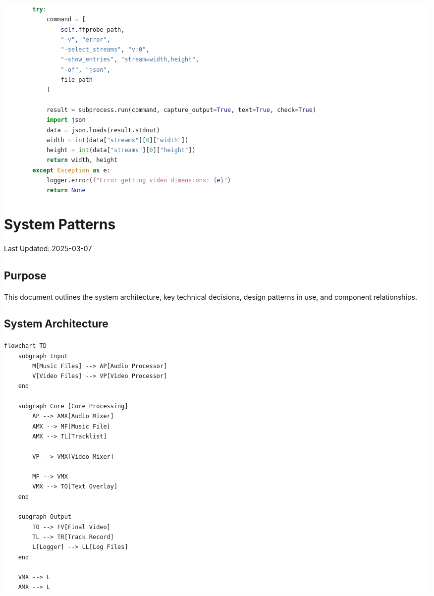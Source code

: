```python
        try:
            command = [
                self.ffprobe_path,
                "-v", "error",
                "-select_streams", "v:0",
                "-show_entries", "stream=width,height",
                "-of", "json",
                file_path
            ]
            
            result = subprocess.run(command, capture_output=True, text=True, check=True)
            import json
            data = json.loads(result.stdout)
            width = int(data["streams"][0]["width"])
            height = int(data["streams"][0]["height"])
            return width, height
        except Exception as e:
            logger.error(f"Error getting video dimensions: {e}")
            return None
```
# System Patterns

Last Updated: 2025-03-07

## Purpose
This document outlines the system architecture, key technical decisions, design patterns in use, and component relationships.

## System Architecture
```mermaid
flowchart TD
    subgraph Input
        M[Music Files] --> AP[Audio Processor]
        V[Video Files] --> VP[Video Processor]
    end

    subgraph Core [Core Processing]
        AP --> AMX[Audio Mixer]
        AMX --> MF[Music File]
        AMX --> TL[Tracklist]
        
        VP --> VMX[Video Mixer]
        
        MF --> VMX
        VMX --> TO[Text Overlay]
    end

    subgraph Output
        TO --> FV[Final Video]
        TL --> TR[Track Record]
        L[Logger] --> LL[Log Files]
    end

    VMX --> L
    AMX --> L
```
